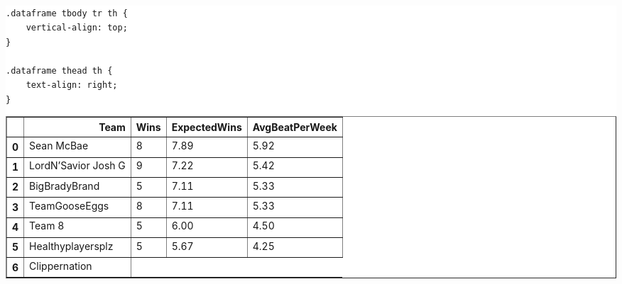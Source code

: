     .dataframe tbody tr th {
        vertical-align: top;
    }

    .dataframe thead th {
        text-align: right;
    }
</style>
<table border="1" class="dataframe">
  <thead>
    <tr style="text-align: right;">
      <th></th>
      <th>Team</th>
      <th>Wins</th>
      <th>ExpectedWins</th>
      <th>AvgBeatPerWeek</th>
    </tr>
  </thead>
  <tbody>
    <tr>
      <th>0</th>
      <td>Sean McBae</td>
      <td>8</td>
      <td>7.89</td>
      <td>5.92</td>
    </tr>
    <tr>
      <th>1</th>
      <td>LordN’Savior Josh G</td>
      <td>9</td>
      <td>7.22</td>
      <td>5.42</td>
    </tr>
    <tr>
      <th>2</th>
      <td>BigBradyBrand</td>
      <td>5</td>
      <td>7.11</td>
      <td>5.33</td>
    </tr>
    <tr>
      <th>3</th>
      <td>TeamGooseEggs</td>
      <td>8</td>
      <td>7.11</td>
      <td>5.33</td>
    </tr>
    <tr>
      <th>4</th>
      <td>Team 8</td>
      <td>5</td>
      <td>6.00</td>
      <td>4.50</td>
    </tr>
    <tr>
      <th>5</th>
      <td>Healthyplayersplz</td>
      <td>5</td>
      <td>5.67</td>
      <td>4.25</td>
    </tr>
    <tr>
      <th>6</th>
      <td>Clippernation</td>